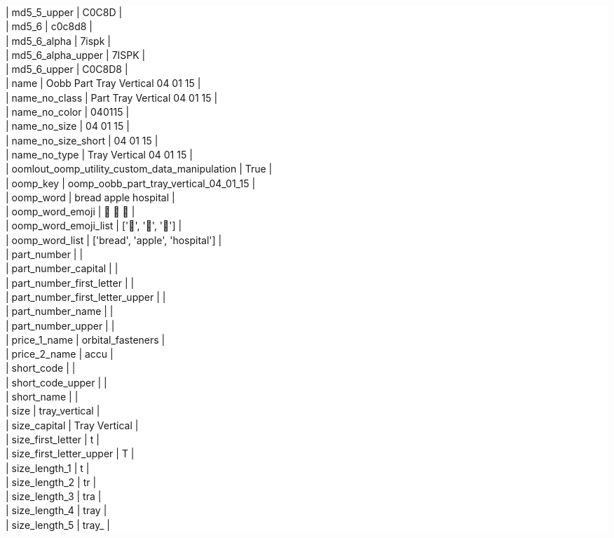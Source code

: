 | md5_5_upper | C0C8D |  
| md5_6 | c0c8d8 |  
| md5_6_alpha | 7ispk |  
| md5_6_alpha_upper | 7ISPK |  
| md5_6_upper | C0C8D8 |  
| name | Oobb Part Tray Vertical 04 01 15 |  
| name_no_class | Part Tray Vertical 04 01 15 |  
| name_no_color | 040115 |  
| name_no_size | 04 01 15 |  
| name_no_size_short | 04 01 15 |  
| name_no_type | Tray Vertical 04 01 15 |  
| oomlout_oomp_utility_custom_data_manipulation | True |  
| oomp_key | oomp_oobb_part_tray_vertical_04_01_15 |  
| oomp_word | bread apple hospital |  
| oomp_word_emoji | :bread: :apple: :hospital: |  
| oomp_word_emoji_list | [':bread:', ':apple:', ':hospital:'] |  
| oomp_word_list | ['bread', 'apple', 'hospital'] |  
| part_number |  |  
| part_number_capital |  |  
| part_number_first_letter |  |  
| part_number_first_letter_upper |  |  
| part_number_name |  |  
| part_number_upper |  |  
| price_1_name | orbital_fasteners |  
| price_2_name | accu |  
| short_code |  |  
| short_code_upper |  |  
| short_name |  |  
| size | tray_vertical |  
| size_capital | Tray Vertical |  
| size_first_letter | t |  
| size_first_letter_upper | T |  
| size_length_1 | t |  
| size_length_2 | tr |  
| size_length_3 | tra |  
| size_length_4 | tray |  
| size_length_5 | tray_ |  